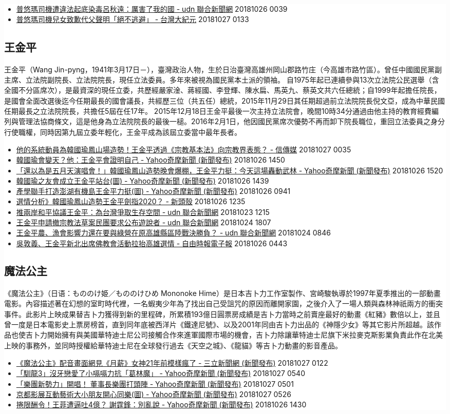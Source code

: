 - [普悠瑪司機遭違法起底染毒呂秋遠：厲害了我的國 - udn 聯合新聞網](https://udn.com/news/story/12562/3443335 "普悠瑪司機遭違法起底染毒呂秋遠：厲害了我的國 - udn 聯合新聞網") 20181026 0039
- [普悠瑪司機兒女致歉代父聲明「絕不逃避」 - 台灣大紀元](https://www.epochtimes.com.tw/n264123/%E6%99%AE%E6%82%A0%E7%91%AA%E5%8F%B8%E6%A9%9F%E5%85%92%E5%A5%B3%E8%87%B4%E6%AD%89-%E4%BB%A3%E7%88%B6%E8%81%B2%E6%98%8E%E7%B5%95%E4%B8%8D%E9%80%83%E9%81%BF.html "普悠瑪司機兒女致歉代父聲明「絕不逃避」 - 台灣大紀元") 20181027 0133

## 王金平

王金平（Wang Jin-pyng，1941年3月17日－），臺灣政治人物，生於日治臺灣高雄州岡山郡路竹庄（今高雄市路竹區）。曾任中國國民黨副主席、立法院副院長、立法院院長，現任立法委員。多年來被視為國民黨本土派的領袖。
自1975年起已連續參與13次立法院公民選舉（含全國不分區席次），是最資深的現任立委，共歷經嚴家淦、蔣經國、李登輝、陳水扁、馬英九、蔡英文共六任總統；自1999年起擔任院長，是國會全面改選後迄今任期最長的國會議長，共經歷三位（共五任）總統，2015年11月29日其任期超過前立法院院長倪文亞，成為中華民國任期最長之立法院院長，共擔任5屆在任17年。
2015年12月18日王金平最後一次主持立法院會，晚間10時34分通過由他主持的教育經費編列與管理法協商條文，這是他身為立法院院長的最後一槌。2016年2月1日，他因國民黨席次優勢不再而卸下院長職位，重回立法委員之身分行使職權，同時因第九屆立委年輕化，王金平成為該屆立委當中最年長者。
- [他的系統動員為韓國瑜鳳山場造勢！王金平透過《宗教基本法》向宗教界表態？ - 信傳媒](https://www.cmmedia.com.tw/home/articles/12479 "他的系統動員為韓國瑜鳳山場造勢！王金平透過《宗教基本法》向宗教界表態？ - 信傳媒") 20181027 0035
- [韓國瑜會變天？他：王金平會證明自己 - Yahoo奇摩新聞 (新聞發布)](https://tw.news.yahoo.com/%E9%9F%93%E5%9C%8B%E7%91%9C%E6%9C%83%E8%AE%8A%E5%A4%A9-%E4%BB%96-%E7%8E%8B%E9%87%91%E5%B9%B3%E6%9C%83%E8%AD%89%E6%98%8E%E8%87%AA%E5%B7%B1-144031934.html "韓國瑜會變天？他：王金平會證明自己 - Yahoo奇摩新聞 (新聞發布)") 20181026 1450
- [「還以為是五月天演唱會！」韓國瑜鳳山造勢晚會爆棚，王金平力挺：今天這場轟動武林 - Yahoo奇摩新聞 (新聞發布)](https://tw.news.yahoo.com/%E9%82%84%E4%BB%A5%E7%82%BA%E6%98%AF%E4%BA%94%E6%9C%88%E5%A4%A9%E6%BC%94%E5%94%B1%E6%9C%83-%E9%9F%93%E5%9C%8B%E7%91%9C%E9%B3%B3%E5%B1%B1%E9%80%A0%E5%8B%A2%E6%99%9A%E6%9C%83%E7%88%86%E6%A3%9A-%E7%8E%8B%E9%87%91%E5%B9%B3%E5%8A%9B%E6%8C%BA-%E4%BB%8A%E5%A4%A9%E9%80%99%E5%A0%B4%E8%BD%9F%E5%8B%95%E6%AD%A6%E6%9E%97-151557693.html "「還以為是五月天演唱會！」韓國瑜鳳山造勢晚會爆棚，王金平力挺：今天這場轟動武林 - Yahoo奇摩新聞 (新聞發布)") 20181026 1520
- [韓國瑜之友會成立王金平站台(圖) - Yahoo奇摩新聞 (新聞發布)](https://tw.news.yahoo.com/%E9%9F%93%E5%9C%8B%E7%91%9C%E4%B9%8B%E5%8F%8B%E6%9C%83%E6%88%90%E7%AB%8B-%E7%8E%8B%E9%87%91%E5%B9%B3%E7%AB%99%E5%8F%B0-%E5%9C%96-141044057.html "韓國瑜之友會成立王金平站台(圖) - Yahoo奇摩新聞 (新聞發布)") 20181026 1439
- [產學聯手打造澎湖有機島王金平力挺(圖) - Yahoo奇摩新聞 (新聞發布)](https://tw.news.yahoo.com/%E7%94%A2%E5%AD%B8%E8%81%AF%E6%89%8B%E6%89%93%E9%80%A0%E6%BE%8E%E6%B9%96%E6%9C%89%E6%A9%9F%E5%B3%B6-%E7%8E%8B%E9%87%91%E5%B9%B3%E5%8A%9B%E6%8C%BA-%E5%9C%96-091838750.html "產學聯手打造澎湖有機島王金平力挺(圖) - Yahoo奇摩新聞 (新聞發布)") 20181026 0941
- [選情分析》韓國瑜鳳山造勢王金平劍指2020？ - 新頭殼](https://newtalk.tw/news/view/2018-10-26/158390 "選情分析》韓國瑜鳳山造勢王金平劍指2020？ - 新頭殼") 20181026 1235
- [推兩岸和平協議王金平：為台灣爭取生存空間 - udn 聯合新聞網](https://udn.com/news/story/6656/3438497 "推兩岸和平協議王金平：為台灣爭取生存空間 - udn 聯合新聞網") 20181023 1215
- [王金平申請撤宗教法草案民團要求公布遊說者 - udn 聯合新聞網](https://udn.com/news/story/11311/3440905 "王金平申請撤宗教法草案民團要求公布遊說者 - udn 聯合新聞網") 20181024 1807
- [王金平農、漁會影響力還在要與綠營在原高雄縣區陸戰決勝負？ - udn 聯合新聞網](https://udn.com/news/story/6840/3440117 "王金平農、漁會影響力還在要與綠營在原高雄縣區陸戰決勝負？ - udn 聯合新聞網") 20181024 0846
- [吳敦義、王金平新北出席佛教會活動拉抬高雄選情 - 自由時報電子報](http://news.ltn.com.tw/news/politics/breakingnews/2592732 "吳敦義、王金平新北出席佛教會活動拉抬高雄選情 - 自由時報電子報") 20181026 0443

## 魔法公主

《魔法公主》（日语：もののけ姫／もののけひめ Mononoke Hime）是日本吉卜力工作室製作、宮崎駿執導於1997年夏季推出的一部動畫電影。內容描述著在幻想的室町時代裡，一名蝦夷少年為了找出自己受詛咒的原因而離開家園，之後介入了一場人類與森林神祇兩方的衝突事件。此影片上映成果替吉卜力獲得到新的里程碑，所累積193億日圓票房成績是吉卜力當時之前賣座最好的動畫《紅豬》數倍以上，並且曾一度是日本電影史上票房榜首，直到同年底被西洋片《鐵達尼號》、以及2001年同由吉卜力出品的《神隱少女》等其它影片所超越。該作品也使吉卜力開始擁有與美國華特迪士尼公司接觸合作來進軍國際市場的機會，吉卜力除讓華特迪士尼旗下米拉麥克斯影業負責此作在北美上映的事務外，並同時授權給華特迪士尼在全球發行過去《天空之城》、《龍貓》等吉卜力動畫的影音產品。


- [《魔法公主》配音畫面網見《月薪》女神21年前模樣瘋了 - 三立新聞網 (新聞發布)](https://www.setn.com/News.aspx?NewsID=448047 "《魔法公主》配音畫面網見《月薪》女神21年前模樣瘋了 - 三立新聞網 (新聞發布)") 20181027 0122
- [「馴龍3」沒牙戀愛了小嗝嗝力抗「葛林魔」 - Yahoo奇摩新聞 (新聞發布)](https://tw.news.yahoo.com/%E9%A6%B4%E9%BE%8D3-%E6%B2%92%E7%89%99%E6%88%80%E6%84%9B%E4%BA%86-%E5%B0%8F%E5%97%9D%E5%97%9D%E5%8A%9B%E6%8A%97-%E8%91%9B%E6%9E%97%E9%AD%94-053623800.html "「馴龍3」沒牙戀愛了小嗝嗝力抗「葛林魔」 - Yahoo奇摩新聞 (新聞發布)") 20181027 0540
- [「樂團新勢力」開唱！ 董事長樂團打頭陣 - Yahoo奇摩新聞 (新聞發布)](https://tw.news.yahoo.com/video/%E6%A8%82%E5%9C%98%E6%96%B0%E5%8B%A2%E5%8A%9B-%E9%96%8B%E5%94%B1-%E8%91%A3%E4%BA%8B%E9%95%B7%E6%A8%82%E5%9C%98%E6%89%93%E9%A0%AD%E9%99%A3-042844170.html "「樂團新勢力」開唱！ 董事長樂團打頭陣 - Yahoo奇摩新聞 (新聞發布)") 20181027 0501
- [京都影展互動藝術大小朋友開心同樂(圖) - Yahoo奇摩新聞 (新聞發布)](https://tw.news.yahoo.com/%E4%BA%AC%E9%83%BD%E5%BD%B1%E5%B1%95%E4%BA%92%E5%8B%95%E8%97%9D%E8%A1%93-%E5%A4%A7%E5%B0%8F%E6%9C%8B%E5%8F%8B%E9%96%8B%E5%BF%83%E5%90%8C%E6%A8%82-%E5%9C%96-045349151.html "京都影展互動藝術大小朋友開心同樂(圖) - Yahoo奇摩新聞 (新聞發布)") 20181027 0526
- [捲限酬令！王菲遭逼吐4億？ 謝霆鋒：別亂說 - Yahoo奇摩新聞 (新聞發布)](https://tw.news.yahoo.com/video/%E6%8D%B2%E9%99%90%E9%85%AC%E4%BB%A4-%E7%8E%8B%E8%8F%B2%E9%81%AD%E9%80%BC%E5%90%904%E5%84%84-%E8%AC%9D%E9%9C%86%E9%8B%92-%E5%88%A5%E4%BA%82%E8%AA%AA-140959694.html "捲限酬令！王菲遭逼吐4億？ 謝霆鋒：別亂說 - Yahoo奇摩新聞 (新聞發布)") 20181026 1430